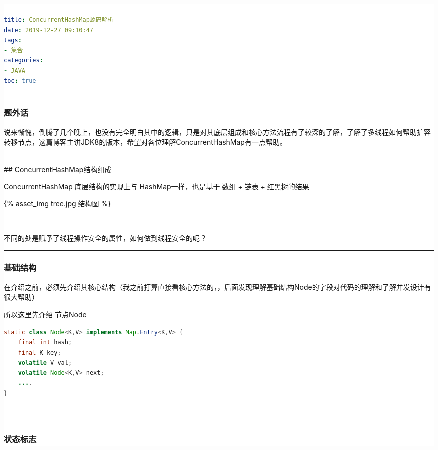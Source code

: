 ```yaml
---
title: ConcurrentHashMap源码解析
date: 2019-12-27 09:10:47
tags:
- 集合
categories:
- JAVA
toc: true
---
```



### 题外话

说来惭愧，倒腾了几个晚上，也没有完全明白其中的逻辑，只是对其底层组成和核心方法流程有了较深的了解，了解了多线程如何帮助扩容转移节点，这篇博客主讲JDK8的版本，希望对各位理解ConcurrentHashMap有一点帮助。

<br/>
## ConcurrentHashMap结构组成

ConcurrentHashMap 底层结构的实现上与 HashMap一样，也是基于 数组 + 链表 + 红黑树的结果


  {% asset_img tree.jpg  结构图 %}

<br/>

不同的处是赋予了线程操作安全的属性，如何做到线程安全的呢？

------



### 基础结构

在介绍之前，必须先介绍其核心结构（我之前打算直接看核心方法的，，后面发现理解基础结构Node的字段对代码的理解和了解并发设计有很大帮助）

所以这里先介绍 节点Node

```java
static class Node<K,V> implements Map.Entry<K,V> {
    final int hash;
    final K key;
    volatile V val;
    volatile Node<K,V> next;
    ....
}
```

<br/>

------



### 状态标志
